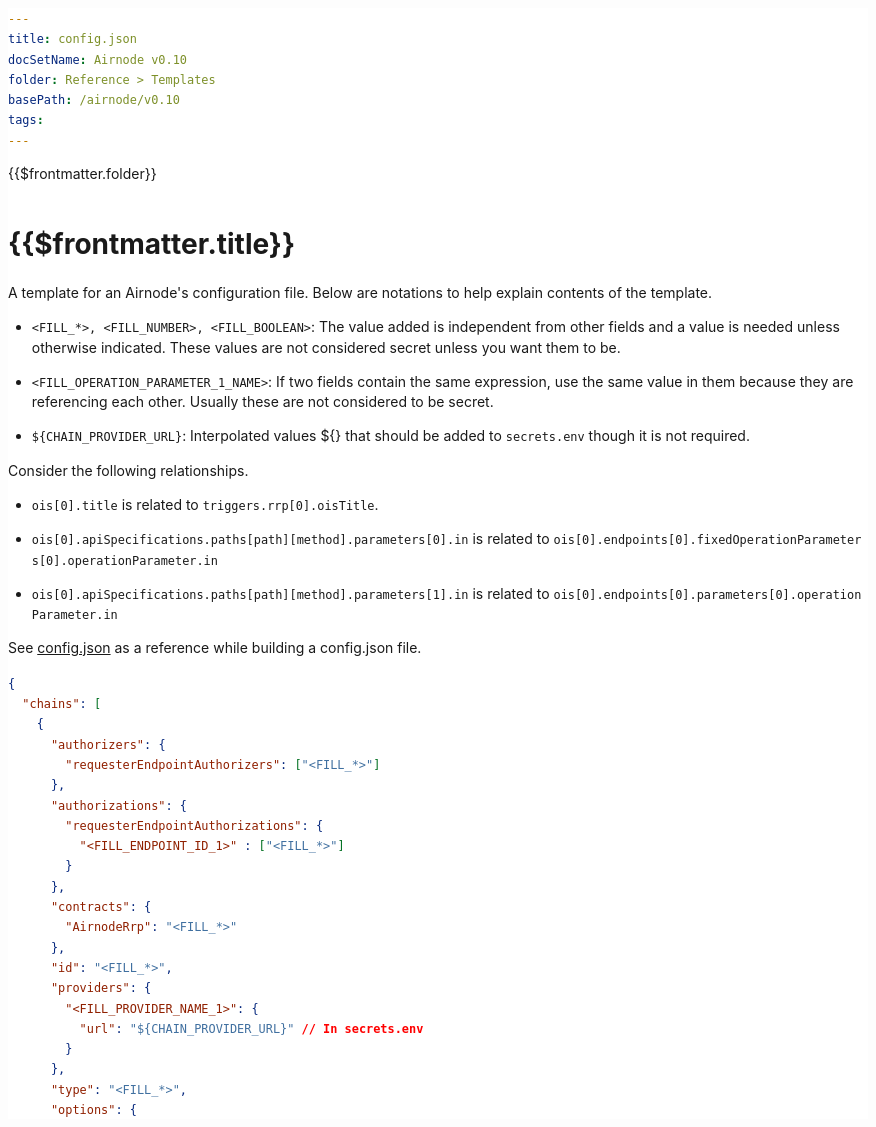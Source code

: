 ```yaml
---
title: config.json
docSetName: Airnode v0.10
folder: Reference > Templates
basePath: /airnode/v0.10
tags:
---
```


<TitleSpan>{{$frontmatter.folder}}</TitleSpan>

# {{$frontmatter.title}}

<VersionWarning/>

A template for an Airnode's configuration file. Below are notations to help
explain contents of the template.

- `<FILL_*>, <FILL_NUMBER>, <FILL_BOOLEAN>`: The value added is independent from
  other fields and a value is needed unless otherwise indicated. These values
  are not considered secret unless you want them to be.

- `<FILL_OPERATION_PARAMETER_1_NAME>`: If two fields contain the same
  expression, use the same value in them because they are referencing each
  other. Usually these are not considered to be secret.

- `${CHAIN_PROVIDER_URL}`: Interpolated values ${} that should be added to
  `secrets.env` though it is not required.

Consider the following relationships.

- `ois[0].title` is related to `triggers.rrp[0].oisTitle`.

- `ois[0].apiSpecifications.paths[path][method].parameters[0].in` is related to
  <code style="overflow-wrap: break-word;">ois[0].endpoints[0].fixedOperationParameters[0].operationParameter.in</code>

- `ois[0].apiSpecifications.paths[path][method].parameters[1].in` is related to
  <code style="overflow-wrap: break-word;">ois[0].endpoints[0].parameters[0].operationParameter.in</code>

See [config.json](../deployment-files/config-json.md) as a reference while
building a config.json file.

```json
{
  "chains": [
    {
      "authorizers": {
        "requesterEndpointAuthorizers": ["<FILL_*>"]
      },
      "authorizations": {
        "requesterEndpointAuthorizations": {
          "<FILL_ENDPOINT_ID_1>" : ["<FILL_*>"]
        }
      },
      "contracts": {
        "AirnodeRrp": "<FILL_*>"
      },
      "id": "<FILL_*>",
      "providers": {
        "<FILL_PROVIDER_NAME_1>": {
          "url": "${CHAIN_PROVIDER_URL}" // In secrets.env
        }
      },
      "type": "<FILL_*>",
      "options": {
```